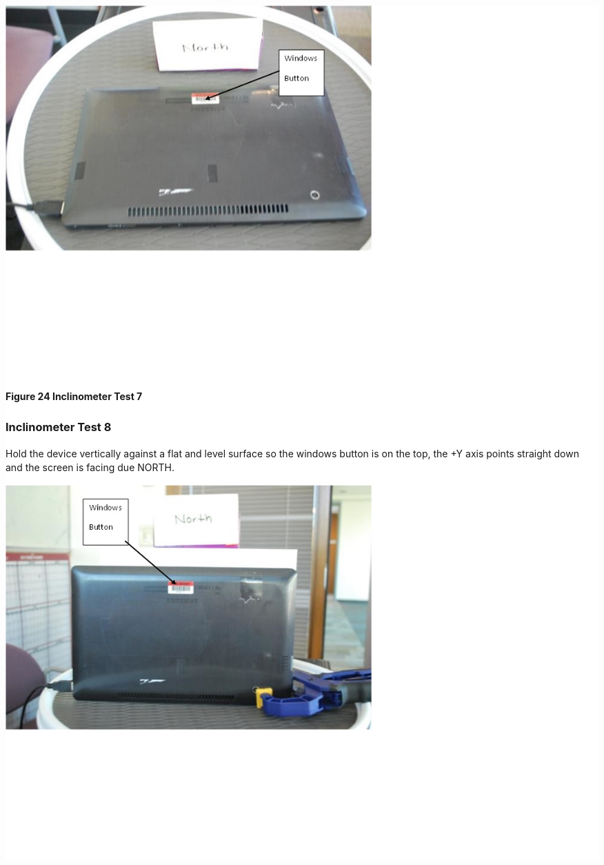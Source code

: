 ![inclinometer test 7](images/fig24-inclinometer-test-7.jpg)

**Figure 24 Inclinometer Test 7**

### Inclinometer Test 8

Hold the device vertically against a flat and level surface so the windows button is on the top, the +Y axis points straight down and the screen is facing due NORTH.

![inclinometer test 8](images/fig25-inclinometer-test-8.jpg)